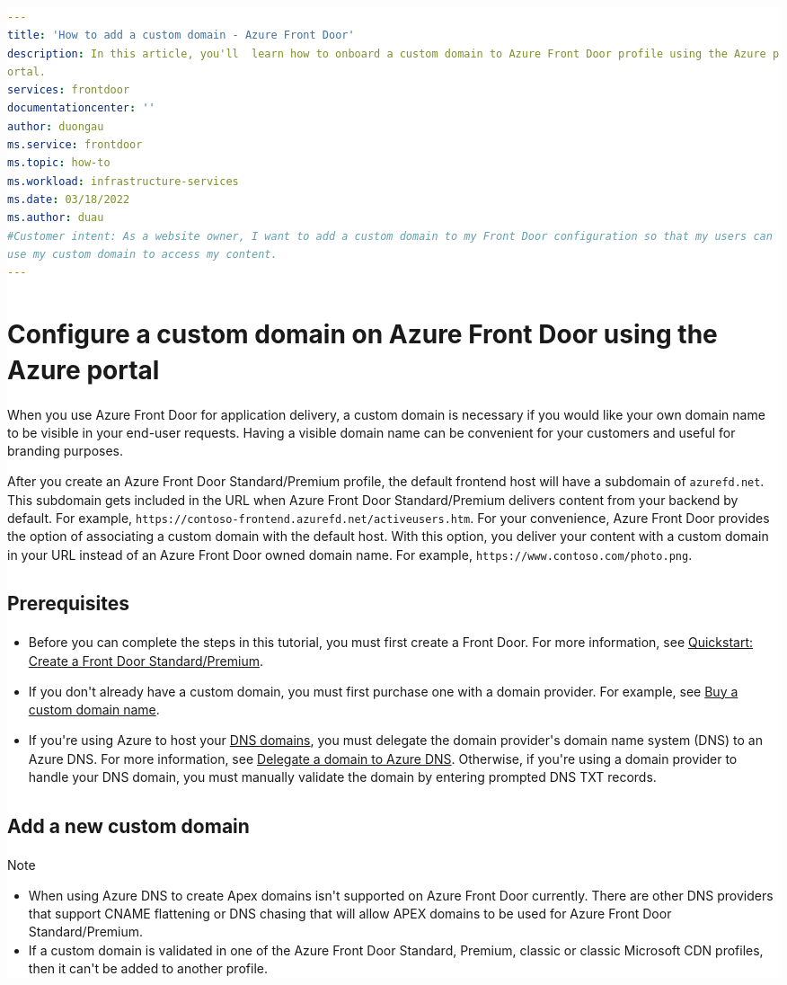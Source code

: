 ```yaml
---
title: 'How to add a custom domain - Azure Front Door'
description: In this article, you'll  learn how to onboard a custom domain to Azure Front Door profile using the Azure portal.
services: frontdoor
documentationcenter: ''
author: duongau
ms.service: frontdoor
ms.topic: how-to
ms.workload: infrastructure-services
ms.date: 03/18/2022
ms.author: duau
#Customer intent: As a website owner, I want to add a custom domain to my Front Door configuration so that my users can use my custom domain to access my content.
---
```


# Configure a custom domain on Azure Front Door using the Azure portal

When you use Azure Front Door for application delivery, a custom domain is necessary if you would like your own domain name to be visible in your end-user requests. Having a visible domain name can be convenient for your customers and useful for branding purposes.

After you create an Azure Front Door Standard/Premium profile, the default frontend host will have a subdomain of `azurefd.net`. This subdomain gets included in the URL when Azure Front Door Standard/Premium delivers content from your backend by default. For example, `https://contoso-frontend.azurefd.net/activeusers.htm`. For your convenience, Azure Front Door provides the option of associating a custom domain with the default host. With this option, you deliver your content with a custom domain in your URL instead of an Azure Front Door owned domain name. For example, `https://www.contoso.com/photo.png`.

## Prerequisites
* Before you can complete the steps in this tutorial, you must first create a Front Door. For more information, see [Quickstart: Create a Front Door Standard/Premium](create-front-door-portal.md).

* If you don't already have a custom domain, you must first purchase one with a domain provider. For example, see [Buy a custom domain name](../../app-service/manage-custom-dns-buy-domain.md).

* If you're using Azure to host your [DNS domains](../../dns/dns-overview.md), you must delegate the domain provider's domain name system (DNS) to an Azure DNS. For more information, see [Delegate a domain to Azure DNS](../../dns/dns-delegate-domain-azure-dns.md). Otherwise, if you're using a domain provider to handle your DNS domain, you must manually validate the domain by entering prompted DNS TXT records.

## Add a new custom domain

> [!NOTE]
> * When using Azure DNS to create Apex domains isn't supported on Azure Front Door currently. There are other DNS providers that support CNAME flattening or DNS chasing that will allow APEX domains to be used for Azure Front Door Standard/Premium.
> * If a custom domain is validated in one of the Azure Front Door Standard, Premium, classic or classic Microsoft CDN profiles, then it can't be added to another profile.
>
